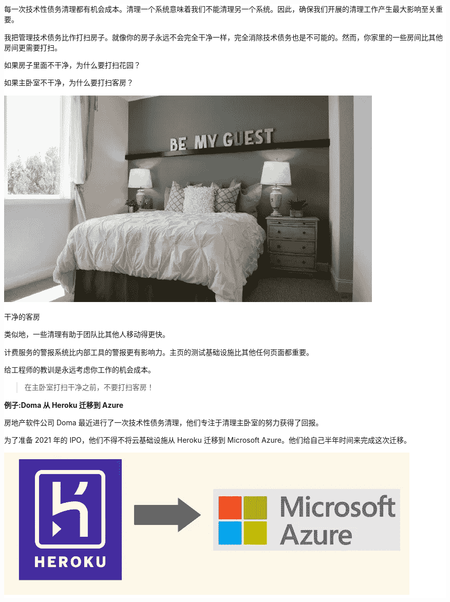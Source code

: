 每一次技术性债务清理都有机会成本。清理一个系统意味着我们不能清理另一个系统。因此，确保我们开展的清理工作产生最大影响至关重要。

我把管理技术债务比作打扫房子。就像你的房子永远不会完全干净一样，完全消除技术债务也是不可能的。然而，你家里的一些房间比其他房间更需要打扫。

如果房子里面不干净，为什么要打扫花园？

如果主卧室不干净，为什么要打扫客房？

![](img/57e7957de456e5fe79d3b28ee5f98898.png)

干净的客房

类似地，一些清理有助于团队比其他人移动得更快。

计费服务的警报系统比内部工具的警报更有影响力。主页的测试基础设施比其他任何页面都重要。

给工程师的教训是永远考虑你工作的机会成本。

> 在主卧室打扫干净之前，不要打扫客房！

**例子:Doma 从 Heroku 迁移到 Azure**

房地产软件公司 Doma 最近进行了一次技术性债务清理，他们专注于清理主卧室的努力获得了回报。

为了准备 2021 年的 IPO，他们不得不将云基础设施从 Heroku 迁移到 Microsoft Azure。他们给自己半年时间来完成这次迁移。

![](img/167bc97e7dbabaf6da0022ccef2d4a80.png)
